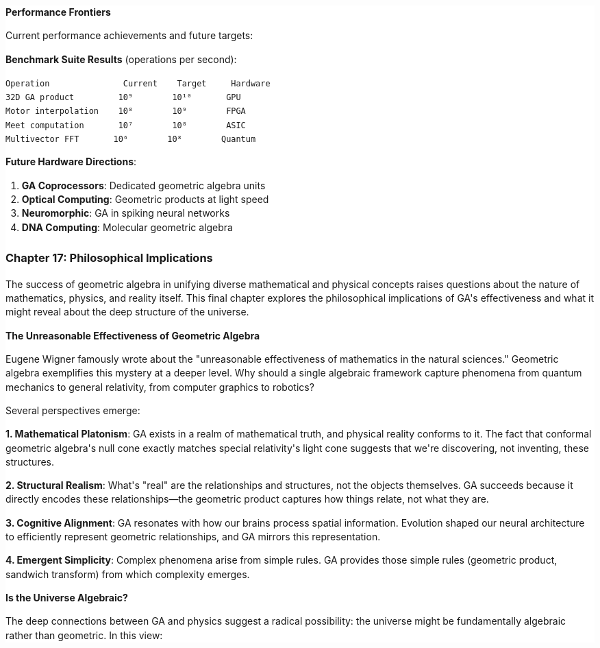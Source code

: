 ```
```

**Performance Frontiers**

Current performance achievements and future targets:

**Benchmark Suite Results** (operations per second):
```
Operation               Current    Target     Hardware
32D GA product         10⁹        10¹⁰       GPU
Motor interpolation    10⁸        10⁹        FPGA
Meet computation       10⁷        10⁸        ASIC
Multivector FFT       10⁶        10⁸        Quantum
```

**Future Hardware Directions**:
1. **GA Coprocessors**: Dedicated geometric algebra units
2. **Optical Computing**: Geometric products at light speed
3. **Neuromorphic**: GA in spiking neural networks
4. **DNA Computing**: Molecular geometric algebra

### Chapter 17: Philosophical Implications

The success of geometric algebra in unifying diverse mathematical and physical concepts raises questions about the nature of mathematics, physics, and reality itself. This final chapter explores the philosophical implications of GA's effectiveness and what it might reveal about the deep structure of the universe.

**The Unreasonable Effectiveness of Geometric Algebra**

Eugene Wigner famously wrote about the "unreasonable effectiveness of mathematics in the natural sciences." Geometric algebra exemplifies this mystery at a deeper level. Why should a single algebraic framework capture phenomena from quantum mechanics to general relativity, from computer graphics to robotics?

Several perspectives emerge:

**1. Mathematical Platonism**: GA exists in a realm of mathematical truth, and physical reality conforms to it. The fact that conformal geometric algebra's null cone exactly matches special relativity's light cone suggests that we're discovering, not inventing, these structures.

**2. Structural Realism**: What's "real" are the relationships and structures, not the objects themselves. GA succeeds because it directly encodes these relationships—the geometric product captures how things relate, not what they are.

**3. Cognitive Alignment**: GA resonates with how our brains process spatial information. Evolution shaped our neural architecture to efficiently represent geometric relationships, and GA mirrors this representation.

**4. Emergent Simplicity**: Complex phenomena arise from simple rules. GA provides those simple rules (geometric product, sandwich transform) from which complexity emerges.

**Is the Universe Algebraic?**

The deep connections between GA and physics suggest a radical possibility: the universe might be fundamentally algebraic rather than geometric. In this view:
